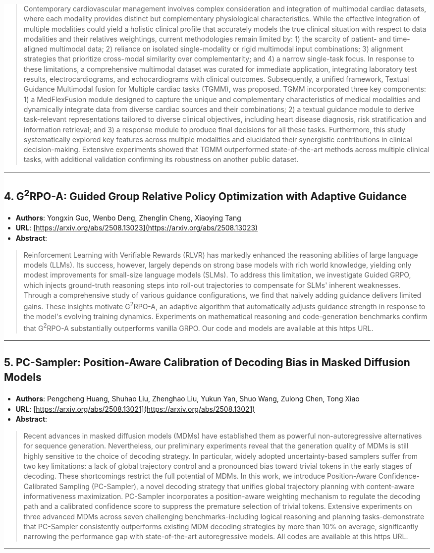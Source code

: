 > Contemporary cardiovascular management involves complex consideration and integration of multimodal cardiac datasets, where each modality provides distinct but complementary physiological characteristics. While the effective integration of multiple modalities could yield a holistic clinical profile that accurately models the true clinical situation with respect to data modalities and their relatives weightings, current methodologies remain limited by: 1) the scarcity of patient- and time-aligned multimodal data; 2) reliance on isolated single-modality or rigid multimodal input combinations; 3) alignment strategies that prioritize cross-modal similarity over complementarity; and 4) a narrow single-task focus. In response to these limitations, a comprehensive multimodal dataset was curated for immediate application, integrating laboratory test results, electrocardiograms, and echocardiograms with clinical outcomes. Subsequently, a unified framework, Textual Guidance Multimodal fusion for Multiple cardiac tasks (TGMM), was proposed. TGMM incorporated three key components: 1) a MedFlexFusion module designed to capture the unique and complementary characteristics of medical modalities and dynamically integrate data from diverse cardiac sources and their combinations; 2) a textual guidance module to derive task-relevant representations tailored to diverse clinical objectives, including heart disease diagnosis, risk stratification and information retrieval; and 3) a response module to produce final decisions for all these tasks. Furthermore, this study systematically explored key features across multiple modalities and elucidated their synergistic contributions in clinical decision-making. Extensive experiments showed that TGMM outperformed state-of-the-art methods across multiple clinical tasks, with additional validation confirming its robustness on another public dataset.

---

## 4. G$^2$RPO-A: Guided Group Relative Policy Optimization with Adaptive Guidance
- **Authors**: Yongxin Guo, Wenbo Deng, Zhenglin Cheng, Xiaoying Tang
- **URL**: [https://arxiv.org/abs/2508.13023](https://arxiv.org/abs/2508.13023)
- **Abstract**:
> Reinforcement Learning with Verifiable Rewards (RLVR) has markedly enhanced the reasoning abilities of large language models (LLMs). Its success, however, largely depends on strong base models with rich world knowledge, yielding only modest improvements for small-size language models (SLMs). To address this limitation, we investigate Guided GRPO, which injects ground-truth reasoning steps into roll-out trajectories to compensate for SLMs' inherent weaknesses. Through a comprehensive study of various guidance configurations, we find that naively adding guidance delivers limited gains. These insights motivate G$^2$RPO-A, an adaptive algorithm that automatically adjusts guidance strength in response to the model's evolving training dynamics. Experiments on mathematical reasoning and code-generation benchmarks confirm that G$^2$RPO-A substantially outperforms vanilla GRPO. Our code and models are available at this https URL.

---

## 5. PC-Sampler: Position-Aware Calibration of Decoding Bias in Masked Diffusion Models
- **Authors**: Pengcheng Huang, Shuhao Liu, Zhenghao Liu, Yukun Yan, Shuo Wang, Zulong Chen, Tong Xiao
- **URL**: [https://arxiv.org/abs/2508.13021](https://arxiv.org/abs/2508.13021)
- **Abstract**:
> Recent advances in masked diffusion models (MDMs) have established them as powerful non-autoregressive alternatives for sequence generation. Nevertheless, our preliminary experiments reveal that the generation quality of MDMs is still highly sensitive to the choice of decoding strategy. In particular, widely adopted uncertainty-based samplers suffer from two key limitations: a lack of global trajectory control and a pronounced bias toward trivial tokens in the early stages of decoding. These shortcomings restrict the full potential of MDMs. In this work, we introduce Position-Aware Confidence-Calibrated Sampling (PC-Sampler), a novel decoding strategy that unifies global trajectory planning with content-aware informativeness maximization. PC-Sampler incorporates a position-aware weighting mechanism to regulate the decoding path and a calibrated confidence score to suppress the premature selection of trivial tokens. Extensive experiments on three advanced MDMs across seven challenging benchmarks-including logical reasoning and planning tasks-demonstrate that PC-Sampler consistently outperforms existing MDM decoding strategies by more than 10% on average, significantly narrowing the performance gap with state-of-the-art autoregressive models. All codes are available at this https URL.

---